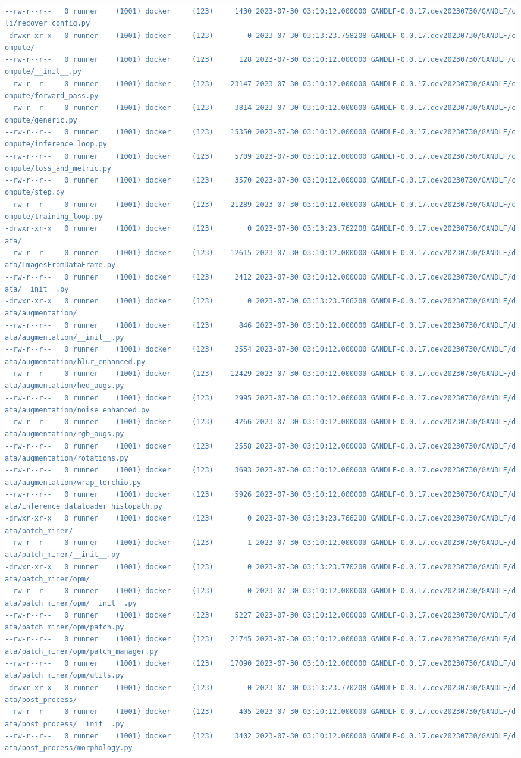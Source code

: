 ```diff
--rw-r--r--   0 runner    (1001) docker     (123)     1430 2023-07-30 03:10:12.000000 GANDLF-0.0.17.dev20230730/GANDLF/cli/recover_config.py
-drwxr-xr-x   0 runner    (1001) docker     (123)        0 2023-07-30 03:13:23.758208 GANDLF-0.0.17.dev20230730/GANDLF/compute/
--rw-r--r--   0 runner    (1001) docker     (123)      128 2023-07-30 03:10:12.000000 GANDLF-0.0.17.dev20230730/GANDLF/compute/__init__.py
--rw-r--r--   0 runner    (1001) docker     (123)    23147 2023-07-30 03:10:12.000000 GANDLF-0.0.17.dev20230730/GANDLF/compute/forward_pass.py
--rw-r--r--   0 runner    (1001) docker     (123)     3814 2023-07-30 03:10:12.000000 GANDLF-0.0.17.dev20230730/GANDLF/compute/generic.py
--rw-r--r--   0 runner    (1001) docker     (123)    15350 2023-07-30 03:10:12.000000 GANDLF-0.0.17.dev20230730/GANDLF/compute/inference_loop.py
--rw-r--r--   0 runner    (1001) docker     (123)     5709 2023-07-30 03:10:12.000000 GANDLF-0.0.17.dev20230730/GANDLF/compute/loss_and_metric.py
--rw-r--r--   0 runner    (1001) docker     (123)     3570 2023-07-30 03:10:12.000000 GANDLF-0.0.17.dev20230730/GANDLF/compute/step.py
--rw-r--r--   0 runner    (1001) docker     (123)    21289 2023-07-30 03:10:12.000000 GANDLF-0.0.17.dev20230730/GANDLF/compute/training_loop.py
-drwxr-xr-x   0 runner    (1001) docker     (123)        0 2023-07-30 03:13:23.762208 GANDLF-0.0.17.dev20230730/GANDLF/data/
--rw-r--r--   0 runner    (1001) docker     (123)    12615 2023-07-30 03:10:12.000000 GANDLF-0.0.17.dev20230730/GANDLF/data/ImagesFromDataFrame.py
--rw-r--r--   0 runner    (1001) docker     (123)     2412 2023-07-30 03:10:12.000000 GANDLF-0.0.17.dev20230730/GANDLF/data/__init__.py
-drwxr-xr-x   0 runner    (1001) docker     (123)        0 2023-07-30 03:13:23.766208 GANDLF-0.0.17.dev20230730/GANDLF/data/augmentation/
--rw-r--r--   0 runner    (1001) docker     (123)      846 2023-07-30 03:10:12.000000 GANDLF-0.0.17.dev20230730/GANDLF/data/augmentation/__init__.py
--rw-r--r--   0 runner    (1001) docker     (123)     2554 2023-07-30 03:10:12.000000 GANDLF-0.0.17.dev20230730/GANDLF/data/augmentation/blur_enhanced.py
--rw-r--r--   0 runner    (1001) docker     (123)    12429 2023-07-30 03:10:12.000000 GANDLF-0.0.17.dev20230730/GANDLF/data/augmentation/hed_augs.py
--rw-r--r--   0 runner    (1001) docker     (123)     2995 2023-07-30 03:10:12.000000 GANDLF-0.0.17.dev20230730/GANDLF/data/augmentation/noise_enhanced.py
--rw-r--r--   0 runner    (1001) docker     (123)     4266 2023-07-30 03:10:12.000000 GANDLF-0.0.17.dev20230730/GANDLF/data/augmentation/rgb_augs.py
--rw-r--r--   0 runner    (1001) docker     (123)     2558 2023-07-30 03:10:12.000000 GANDLF-0.0.17.dev20230730/GANDLF/data/augmentation/rotations.py
--rw-r--r--   0 runner    (1001) docker     (123)     3693 2023-07-30 03:10:12.000000 GANDLF-0.0.17.dev20230730/GANDLF/data/augmentation/wrap_torchio.py
--rw-r--r--   0 runner    (1001) docker     (123)     5926 2023-07-30 03:10:12.000000 GANDLF-0.0.17.dev20230730/GANDLF/data/inference_dataloader_histopath.py
-drwxr-xr-x   0 runner    (1001) docker     (123)        0 2023-07-30 03:13:23.766208 GANDLF-0.0.17.dev20230730/GANDLF/data/patch_miner/
--rw-r--r--   0 runner    (1001) docker     (123)        1 2023-07-30 03:10:12.000000 GANDLF-0.0.17.dev20230730/GANDLF/data/patch_miner/__init__.py
-drwxr-xr-x   0 runner    (1001) docker     (123)        0 2023-07-30 03:13:23.770208 GANDLF-0.0.17.dev20230730/GANDLF/data/patch_miner/opm/
--rw-r--r--   0 runner    (1001) docker     (123)        0 2023-07-30 03:10:12.000000 GANDLF-0.0.17.dev20230730/GANDLF/data/patch_miner/opm/__init__.py
--rw-r--r--   0 runner    (1001) docker     (123)     5227 2023-07-30 03:10:12.000000 GANDLF-0.0.17.dev20230730/GANDLF/data/patch_miner/opm/patch.py
--rw-r--r--   0 runner    (1001) docker     (123)    21745 2023-07-30 03:10:12.000000 GANDLF-0.0.17.dev20230730/GANDLF/data/patch_miner/opm/patch_manager.py
--rw-r--r--   0 runner    (1001) docker     (123)    17090 2023-07-30 03:10:12.000000 GANDLF-0.0.17.dev20230730/GANDLF/data/patch_miner/opm/utils.py
-drwxr-xr-x   0 runner    (1001) docker     (123)        0 2023-07-30 03:13:23.770208 GANDLF-0.0.17.dev20230730/GANDLF/data/post_process/
--rw-r--r--   0 runner    (1001) docker     (123)      405 2023-07-30 03:10:12.000000 GANDLF-0.0.17.dev20230730/GANDLF/data/post_process/__init__.py
--rw-r--r--   0 runner    (1001) docker     (123)     3402 2023-07-30 03:10:12.000000 GANDLF-0.0.17.dev20230730/GANDLF/data/post_process/morphology.py
```